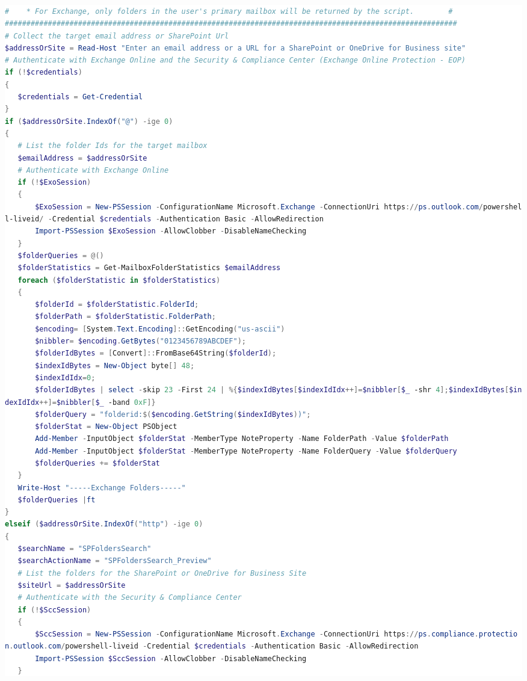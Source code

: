    ```powershell
   #    * For Exchange, only folders in the user's primary mailbox will be returned by the script.        #
   #########################################################################################################
   # Collect the target email address or SharePoint Url
   $addressOrSite = Read-Host "Enter an email address or a URL for a SharePoint or OneDrive for Business site"
   # Authenticate with Exchange Online and the Security & Compliance Center (Exchange Online Protection - EOP)
   if (!$credentials)
   {
      $credentials = Get-Credential
   }
   if ($addressOrSite.IndexOf("@") -ige 0)
   {
      # List the folder Ids for the target mailbox
      $emailAddress = $addressOrSite
      # Authenticate with Exchange Online
      if (!$ExoSession)
      {
          $ExoSession = New-PSSession -ConfigurationName Microsoft.Exchange -ConnectionUri https://ps.outlook.com/powershell-liveid/ -Credential $credentials -Authentication Basic -AllowRedirection
          Import-PSSession $ExoSession -AllowClobber -DisableNameChecking
      }
      $folderQueries = @()
      $folderStatistics = Get-MailboxFolderStatistics $emailAddress
      foreach ($folderStatistic in $folderStatistics)
      {
          $folderId = $folderStatistic.FolderId;
          $folderPath = $folderStatistic.FolderPath;
          $encoding= [System.Text.Encoding]::GetEncoding("us-ascii")
          $nibbler= $encoding.GetBytes("0123456789ABCDEF");
          $folderIdBytes = [Convert]::FromBase64String($folderId);
          $indexIdBytes = New-Object byte[] 48;
          $indexIdIdx=0;
          $folderIdBytes | select -skip 23 -First 24 | %{$indexIdBytes[$indexIdIdx++]=$nibbler[$_ -shr 4];$indexIdBytes[$indexIdIdx++]=$nibbler[$_ -band 0xF]}
          $folderQuery = "folderid:$($encoding.GetString($indexIdBytes))";
          $folderStat = New-Object PSObject
          Add-Member -InputObject $folderStat -MemberType NoteProperty -Name FolderPath -Value $folderPath
          Add-Member -InputObject $folderStat -MemberType NoteProperty -Name FolderQuery -Value $folderQuery
          $folderQueries += $folderStat
      }
      Write-Host "-----Exchange Folders-----"
      $folderQueries |ft
   }
   elseif ($addressOrSite.IndexOf("http") -ige 0)
   {
      $searchName = "SPFoldersSearch"
      $searchActionName = "SPFoldersSearch_Preview"
      # List the folders for the SharePoint or OneDrive for Business Site
      $siteUrl = $addressOrSite
      # Authenticate with the Security & Compliance Center
      if (!$SccSession)
      {
          $SccSession = New-PSSession -ConfigurationName Microsoft.Exchange -ConnectionUri https://ps.compliance.protection.outlook.com/powershell-liveid -Credential $credentials -Authentication Basic -AllowRedirection
          Import-PSSession $SccSession -AllowClobber -DisableNameChecking
      }
   ```